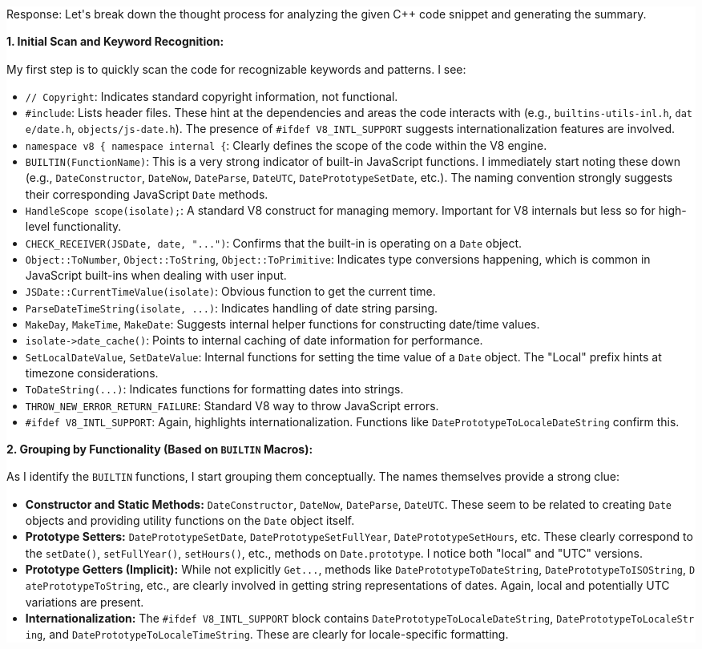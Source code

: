 Response:
Let's break down the thought process for analyzing the given C++ code snippet and generating the summary.

**1. Initial Scan and Keyword Recognition:**

My first step is to quickly scan the code for recognizable keywords and patterns. I see:

* `// Copyright`:  Indicates standard copyright information, not functional.
* `#include`: Lists header files. These hint at the dependencies and areas the code interacts with (e.g., `builtins-utils-inl.h`, `date/date.h`, `objects/js-date.h`). The presence of `#ifdef V8_INTL_SUPPORT` suggests internationalization features are involved.
* `namespace v8 { namespace internal {`:  Clearly defines the scope of the code within the V8 engine.
* `BUILTIN(FunctionName)`: This is a very strong indicator of built-in JavaScript functions. I immediately start noting these down (e.g., `DateConstructor`, `DateNow`, `DateParse`, `DateUTC`, `DatePrototypeSetDate`, etc.). The naming convention strongly suggests their corresponding JavaScript `Date` methods.
* `HandleScope scope(isolate);`:  A standard V8 construct for managing memory. Important for V8 internals but less so for high-level functionality.
* `CHECK_RECEIVER(JSDate, date, "...")`:  Confirms that the built-in is operating on a `Date` object.
* `Object::ToNumber`, `Object::ToString`, `Object::ToPrimitive`:  Indicates type conversions happening, which is common in JavaScript built-ins when dealing with user input.
* `JSDate::CurrentTimeValue(isolate)`:  Obvious function to get the current time.
* `ParseDateTimeString(isolate, ...)`:  Indicates handling of date string parsing.
* `MakeDay`, `MakeTime`, `MakeDate`:  Suggests internal helper functions for constructing date/time values.
* `isolate->date_cache()`: Points to internal caching of date information for performance.
* `SetLocalDateValue`, `SetDateValue`:  Internal functions for setting the time value of a `Date` object. The "Local" prefix hints at timezone considerations.
* `ToDateString(...)`:  Indicates functions for formatting dates into strings.
* `THROW_NEW_ERROR_RETURN_FAILURE`: Standard V8 way to throw JavaScript errors.
* `#ifdef V8_INTL_SUPPORT`:  Again, highlights internationalization. Functions like `DatePrototypeToLocaleDateString` confirm this.

**2. Grouping by Functionality (Based on `BUILTIN` Macros):**

As I identify the `BUILTIN` functions, I start grouping them conceptually. The names themselves provide a strong clue:

* **Constructor and Static Methods:**  `DateConstructor`, `DateNow`, `DateParse`, `DateUTC`. These seem to be related to creating `Date` objects and providing utility functions on the `Date` object itself.
* **Prototype Setters:** `DatePrototypeSetDate`, `DatePrototypeSetFullYear`, `DatePrototypeSetHours`, etc. These clearly correspond to the `setDate()`, `setFullYear()`, `setHours()`, etc., methods on `Date.prototype`. I notice both "local" and "UTC" versions.
* **Prototype Getters (Implicit):** While not explicitly `Get...`, methods like `DatePrototypeToDateString`, `DatePrototypeToISOString`, `DatePrototypeToString`, etc., are clearly involved in getting string representations of dates. Again, local and potentially UTC variations are present.
* **Internationalization:** The `#ifdef V8_INTL_SUPPORT` block contains `DatePrototypeToLocaleDateString`, `DatePrototypeToLocaleString`, and `DatePrototypeToLocaleTimeString`. These are clearly for locale-specific formatting.
